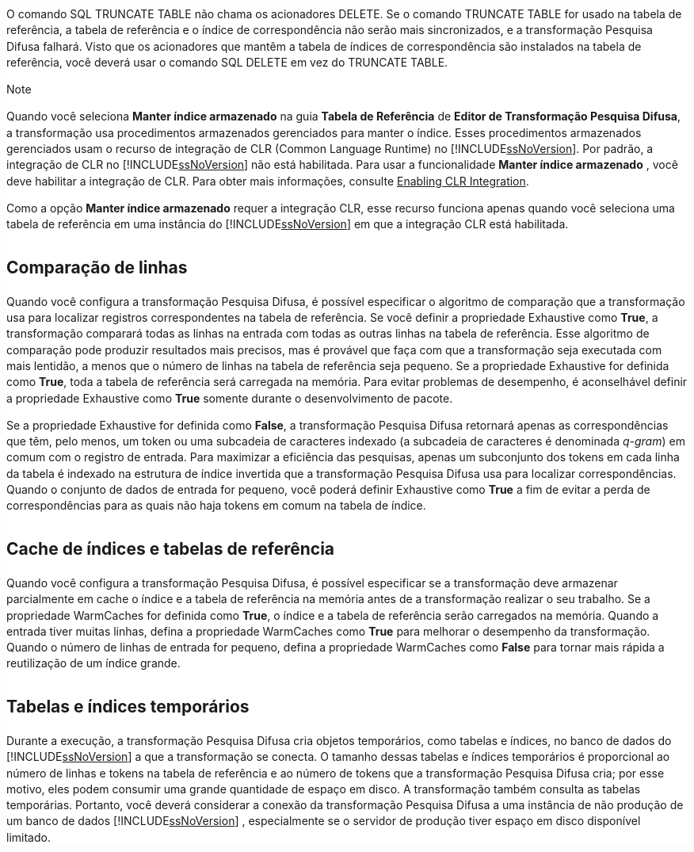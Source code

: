  O comando SQL TRUNCATE TABLE não chama os acionadores DELETE. Se o comando TRUNCATE TABLE for usado na tabela de referência, a tabela de referência e o índice de correspondência não serão mais sincronizados, e a transformação Pesquisa Difusa falhará. Visto que os acionadores que mantêm a tabela de índices de correspondência são instalados na tabela de referência, você deverá usar o comando SQL DELETE em vez do TRUNCATE TABLE.  
  
> [!NOTE]  
>  Quando você seleciona **Manter índice armazenado** na guia **Tabela de Referência** de **Editor de Transformação Pesquisa Difusa**, a transformação usa procedimentos armazenados gerenciados para manter o índice. Esses procedimentos armazenados gerenciados usam o recurso de integração de CLR (Common Language Runtime) no [!INCLUDE[ssNoVersion](../../../includes/ssnoversion-md.md)]. Por padrão, a integração de CLR no [!INCLUDE[ssNoVersion](../../../includes/ssnoversion-md.md)] não está habilitada. Para usar a funcionalidade **Manter índice armazenado** , você deve habilitar a integração de CLR. Para obter mais informações, consulte [Enabling CLR Integration](../../../relational-databases/clr-integration/clr-integration-enabling.md).  
>   
>  Como a opção **Manter índice armazenado** requer a integração CLR, esse recurso funciona apenas quando você seleciona uma tabela de referência em uma instância do [!INCLUDE[ssNoVersion](../../../includes/ssnoversion-md.md)] em que a integração CLR está habilitada.  
  
## <a name="row-comparison"></a>Comparação de linhas  
 Quando você configura a transformação Pesquisa Difusa, é possível especificar o algoritmo de comparação que a transformação usa para localizar registros correspondentes na tabela de referência. Se você definir a propriedade Exhaustive como **True**, a transformação comparará todas as linhas na entrada com todas as outras linhas na tabela de referência. Esse algoritmo de comparação pode produzir resultados mais precisos, mas é provável que faça com que a transformação seja executada com mais lentidão, a menos que o número de linhas na tabela de referência seja pequeno. Se a propriedade Exhaustive for definida como **True**, toda a tabela de referência será carregada na memória. Para evitar problemas de desempenho, é aconselhável definir a propriedade Exhaustive como **True** somente durante o desenvolvimento de pacote.  
  
 Se a propriedade Exhaustive for definida como **False**, a transformação Pesquisa Difusa retornará apenas as correspondências que têm, pelo menos, um token ou uma subcadeia de caracteres indexado (a subcadeia de caracteres é denominada *q-gram*) em comum com o registro de entrada. Para maximizar a eficiência das pesquisas, apenas um subconjunto dos tokens em cada linha da tabela é indexado na estrutura de índice invertida que a transformação Pesquisa Difusa usa para localizar correspondências. Quando o conjunto de dados de entrada for pequeno, você poderá definir Exhaustive como **True** a fim de evitar a perda de correspondências para as quais não haja tokens em comum na tabela de índice.  
  
## <a name="caching-of-indexes-and-reference-tables"></a>Cache de índices e tabelas de referência  
 Quando você configura a transformação Pesquisa Difusa, é possível especificar se a transformação deve armazenar parcialmente em cache o índice e a tabela de referência na memória antes de a transformação realizar o seu trabalho. Se a propriedade WarmCaches for definida como **True**, o índice e a tabela de referência serão carregados na memória. Quando a entrada tiver muitas linhas, defina a propriedade WarmCaches como **True** para melhorar o desempenho da transformação. Quando o número de linhas de entrada for pequeno, defina a propriedade WarmCaches como **False** para tornar mais rápida a reutilização de um índice grande.  
  
## <a name="temporary-tables-and-indexes"></a>Tabelas e índices temporários  
 Durante a execução, a transformação Pesquisa Difusa cria objetos temporários, como tabelas e índices, no banco de dados do [!INCLUDE[ssNoVersion](../../../includes/ssnoversion-md.md)] a que a transformação se conecta. O tamanho dessas tabelas e índices temporários é proporcional ao número de linhas e tokens na tabela de referência e ao número de tokens que a transformação Pesquisa Difusa cria; por esse motivo, eles podem consumir uma grande quantidade de espaço em disco. A transformação também consulta as tabelas temporárias. Portanto, você deverá considerar a conexão da transformação Pesquisa Difusa a uma instância de não produção de um banco de dados [!INCLUDE[ssNoVersion](../../../includes/ssnoversion-md.md)] , especialmente se o servidor de produção tiver espaço em disco disponível limitado.  
  